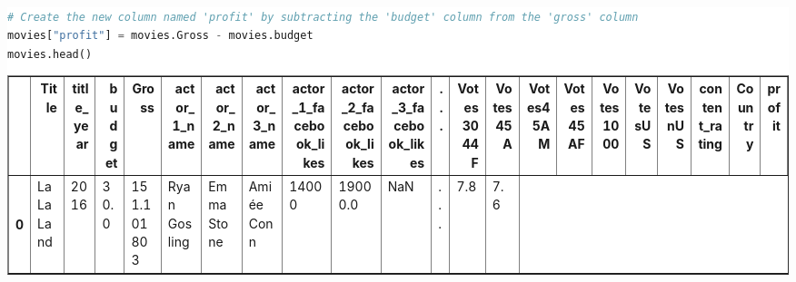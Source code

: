 
```python
# Create the new column named 'profit' by subtracting the 'budget' column from the 'gross' column
movies["profit"] = movies.Gross - movies.budget
movies.head()
```




<div>
<style scoped>
    .dataframe tbody tr th:only-of-type {
        vertical-align: middle;
    }

    .dataframe tbody tr th {
        vertical-align: top;
    }

    .dataframe thead th {
        text-align: right;
    }
</style>
<table border="1" class="dataframe">
  <thead>
    <tr style="text-align: right;">
      <th></th>
      <th>Title</th>
      <th>title_year</th>
      <th>budget</th>
      <th>Gross</th>
      <th>actor_1_name</th>
      <th>actor_2_name</th>
      <th>actor_3_name</th>
      <th>actor_1_facebook_likes</th>
      <th>actor_2_facebook_likes</th>
      <th>actor_3_facebook_likes</th>
      <th>...</th>
      <th>Votes3044F</th>
      <th>Votes45A</th>
      <th>Votes45AM</th>
      <th>Votes45AF</th>
      <th>Votes1000</th>
      <th>VotesUS</th>
      <th>VotesnUS</th>
      <th>content_rating</th>
      <th>Country</th>
      <th>profit</th>
    </tr>
  </thead>
  <tbody>
    <tr>
      <th>0</th>
      <td>La La Land</td>
      <td>2016</td>
      <td>30.0</td>
      <td>151.101803</td>
      <td>Ryan Gosling</td>
      <td>Emma Stone</td>
      <td>Amiée Conn</td>
      <td>14000</td>
      <td>19000.0</td>
      <td>NaN</td>
      <td>...</td>
      <td>7.8</td>
      <td>7.6</td>